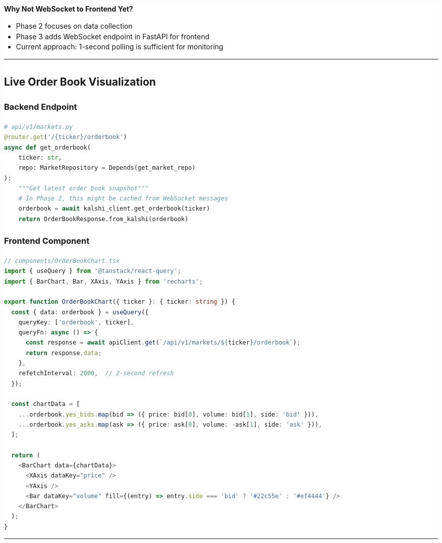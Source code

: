 **Why Not WebSocket to Frontend Yet?**
- Phase 2 focuses on data collection
- Phase 3 adds WebSocket endpoint in FastAPI for frontend
- Current approach: 1-second polling is sufficient for monitoring

---

## Live Order Book Visualization

### Backend Endpoint

```python
# api/v1/markets.py
@router.get('/{ticker}/orderbook')
async def get_orderbook(
    ticker: str,
    repo: MarketRepository = Depends(get_market_repo)
):
    """Get latest order book snapshot"""
    # In Phase 2, this might be cached from WebSocket messages
    orderbook = await kalshi_client.get_orderbook(ticker)
    return OrderBookResponse.from_kalshi(orderbook)
```

### Frontend Component

```typescript
// components/OrderBookChart.tsx
import { useQuery } from '@tanstack/react-query';
import { BarChart, Bar, XAxis, YAxis } from 'recharts';

export function OrderBookChart({ ticker }: { ticker: string }) {
  const { data: orderbook } = useQuery({
    queryKey: ['orderbook', ticker],
    queryFn: async () => {
      const response = await apiClient.get(`/api/v1/markets/${ticker}/orderbook`);
      return response.data;
    },
    refetchInterval: 2000,  // 2-second refresh
  });

  const chartData = [
    ...orderbook.yes_bids.map(bid => ({ price: bid[0], volume: bid[1], side: 'bid' })),
    ...orderbook.yes_asks.map(ask => ({ price: ask[0], volume: -ask[1], side: 'ask' })),
  ];

  return (
    <BarChart data={chartData}>
      <XAxis dataKey="price" />
      <YAxis />
      <Bar dataKey="volume" fill={(entry) => entry.side === 'bid' ? '#22c55e' : '#ef4444'} />
    </BarChart>
  );
}
```

---